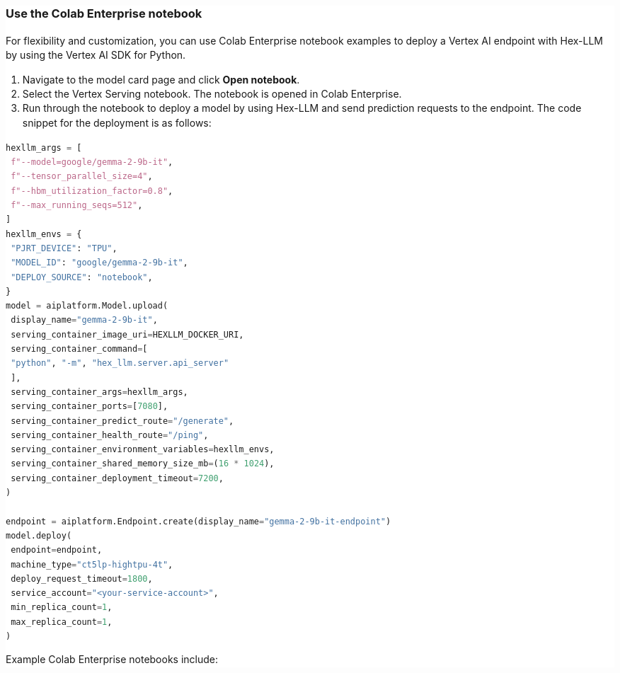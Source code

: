### Use the Colab Enterprise notebook

For flexibility and customization, you can use Colab Enterprise
notebook examples to deploy a Vertex AI endpoint with Hex-LLM by
using the Vertex AI SDK for Python.

1. Navigate to the model card page and click **Open notebook**.
2. Select the Vertex Serving notebook. The notebook is opened in
 Colab Enterprise.
3. Run through the notebook to deploy a model by using Hex-LLM and send
 prediction requests to the endpoint. The code snippet for the deployment is
 as follows:

```python
hexllm_args = [
 f"--model=google/gemma-2-9b-it",
 f"--tensor_parallel_size=4",
 f"--hbm_utilization_factor=0.8",
 f"--max_running_seqs=512",
]
hexllm_envs = {
 "PJRT_DEVICE": "TPU",
 "MODEL_ID": "google/gemma-2-9b-it",
 "DEPLOY_SOURCE": "notebook",
}
model = aiplatform.Model.upload(
 display_name="gemma-2-9b-it",
 serving_container_image_uri=HEXLLM_DOCKER_URI,
 serving_container_command=[
 "python", "-m", "hex_llm.server.api_server"
 ],
 serving_container_args=hexllm_args,
 serving_container_ports=[7080],
 serving_container_predict_route="/generate",
 serving_container_health_route="/ping",
 serving_container_environment_variables=hexllm_envs,
 serving_container_shared_memory_size_mb=(16 * 1024),
 serving_container_deployment_timeout=7200,
)

endpoint = aiplatform.Endpoint.create(display_name="gemma-2-9b-it-endpoint")
model.deploy(
 endpoint=endpoint,
 machine_type="ct5lp-hightpu-4t",
 deploy_request_timeout=1800,
 service_account="<your-service-account>",
 min_replica_count=1,
 max_replica_count=1,
)

```

Example Colab Enterprise notebooks include:
